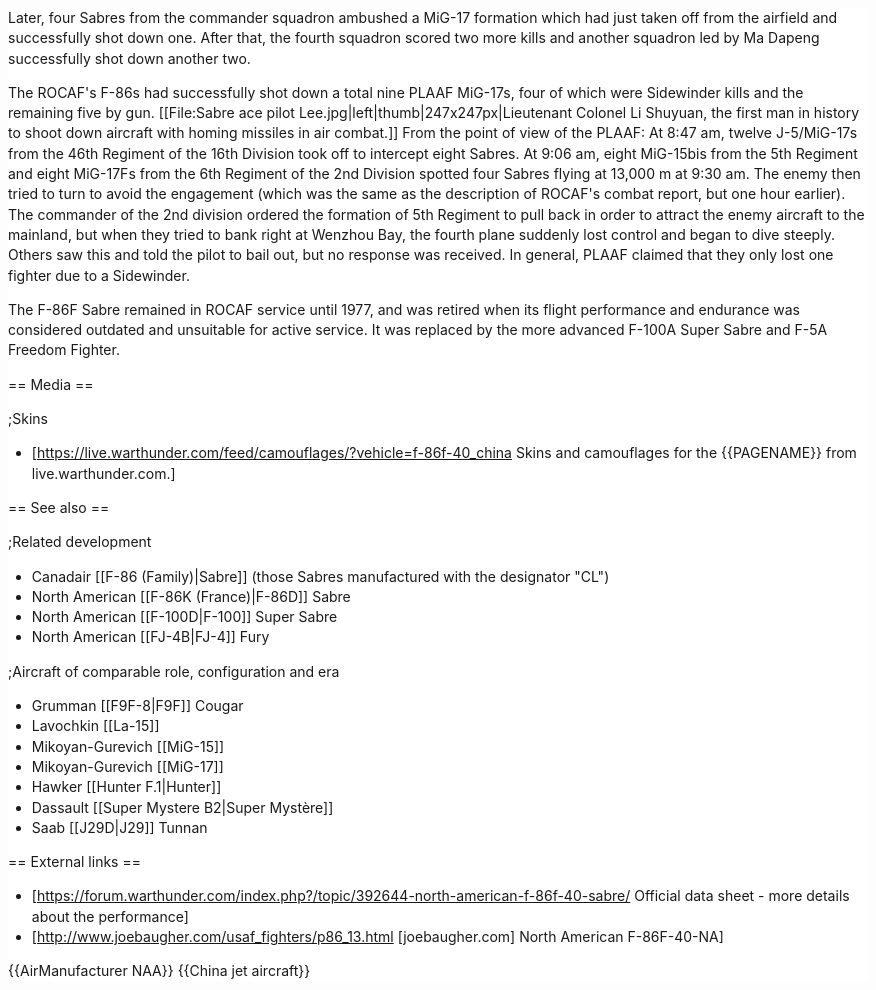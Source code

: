Later, four Sabres from the commander squadron ambushed a MiG-17 formation which had just taken off from the airfield and successfully shot down one. After that, the fourth squadron scored two more kills and another squadron led by Ma Dapeng successfully shot down another two.

The ROCAF's F-86s had successfully shot down a total nine PLAAF MiG-17s, four of which were Sidewinder kills and the remaining five by gun.
[[File:Sabre ace pilot Lee.jpg|left|thumb|247x247px|Lieutenant Colonel Li Shuyuan, the first man in history to shoot down aircraft with homing missiles in air combat.]]
From the point of view of the PLAAF: At 8:47 am, twelve J-5/MiG-17s from the 46th Regiment of the 16th Division took off to intercept eight Sabres. At 9:06 am, eight MiG-15bis from the 5th Regiment and eight MiG-17Fs from the 6th Regiment of the 2nd Division spotted four Sabres flying at 13,000 m at 9:30 am. The enemy then tried to turn to avoid the engagement (which was the same as the description of ROCAF's combat report, but one hour earlier). The commander of the 2nd division ordered the formation of 5th Regiment to pull back in order to attract the enemy aircraft to the mainland, but when they tried to bank right at Wenzhou Bay, the fourth plane suddenly lost control and began to dive steeply. Others saw this and told the pilot to bail out, but no response was received. In general, PLAAF claimed that they only lost one fighter due to a Sidewinder.

The F-86F Sabre remained in ROCAF service until 1977, and was retired when its flight performance and endurance was considered outdated and unsuitable for active service. It was replaced by the more advanced F-100A Super Sabre and F-5A Freedom Fighter.

== Media ==


;Skins

* [https://live.warthunder.com/feed/camouflages/?vehicle=f-86f-40_china Skins and camouflages for the {{PAGENAME}} from live.warthunder.com.]

== See also ==


;Related development

* Canadair [[F-86 (Family)|Sabre]] (those Sabres manufactured with the designator "CL")
* North American [[F-86K (France)|F-86D]] Sabre
* North American [[F-100D|F-100]] Super Sabre
* North American [[FJ-4B|FJ-4]] Fury

;Aircraft of comparable role, configuration and era

* Grumman [[F9F-8|F9F]] Cougar
* Lavochkin [[La-15]]
* Mikoyan-Gurevich [[MiG-15]]
* Mikoyan-Gurevich [[MiG-17]]
* Hawker [[Hunter F.1|Hunter]]
* Dassault [[Super Mystere B2|Super Mystère]]
* Saab [[J29D|J29]] Tunnan

== External links ==


* [https://forum.warthunder.com/index.php?/topic/392644-north-american-f-86f-40-sabre/ Official data sheet - more details about the performance]
* [http://www.joebaugher.com/usaf_fighters/p86_13.html <nowiki>[joebaugher.com]</nowiki> North American F-86F-40-NA]

{{AirManufacturer NAA}}
{{China jet aircraft}}